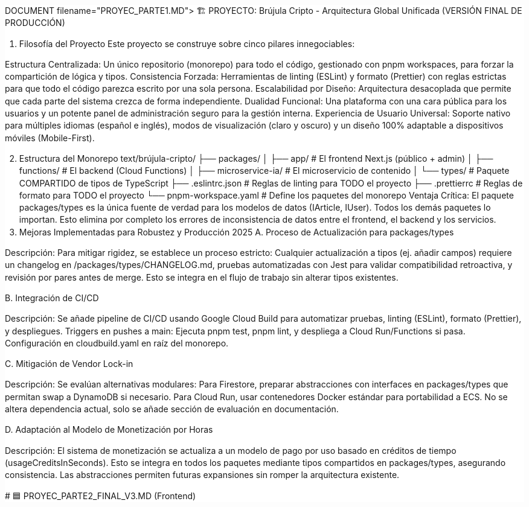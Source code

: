 DOCUMENT filename="PROYEC_PARTE1.MD"> 🏗️ PROYECTO: Brújula Cripto - Arquitectura Global Unificada
(VERSIÓN FINAL DE PRODUCCIÓN)

1. Filosofía del Proyecto Este proyecto se construye sobre cinco pilares innegociables:

Estructura Centralizada: Un único repositorio (monorepo) para todo el código, gestionado con pnpm
workspaces, para forzar la compartición de lógica y tipos. Consistencia Forzada: Herramientas de
linting (ESLint) y formato (Prettier) con reglas estrictas para que todo el código parezca escrito
por una sola persona. Escalabilidad por Diseño: Arquitectura desacoplada que permite que cada parte
del sistema crezca de forma independiente. Dualidad Funcional: Una plataforma con una cara pública
para los usuarios y un potente panel de administración seguro para la gestión interna. Experiencia
de Usuario Universal: Soporte nativo para múltiples idiomas (español e inglés), modos de
visualización (claro y oscuro) y un diseño 100% adaptable a dispositivos móviles (Mobile-First).

2. Estructura del Monorepo text/brújula-cripto/ ├── packages/ │ ├── app/ # El frontend Next.js
   (público + admin) │ ├── functions/ # El backend (Cloud Functions) │ ├── microservice-ia/ # El
   microservicio de contenido │ └── types/ # Paquete COMPARTIDO de tipos de TypeScript ├──
   .eslintrc.json # Reglas de linting para TODO el proyecto ├── .prettierrc # Reglas de formato para
   TODO el proyecto └── pnpm-workspace.yaml # Define los paquetes del monorepo Ventaja Crítica: El
   paquete packages/types es la única fuente de verdad para los modelos de datos (IArticle, IUser).
   Todos los demás paquetes lo importan. Esto elimina por completo los errores de inconsistencia de
   datos entre el frontend, el backend y los servicios.
3. Mejoras Implementadas para Robustez y Producción 2025 A. Proceso de Actualización para
   packages/types

Descripción: Para mitigar rigidez, se establece un proceso estricto: Cualquier actualización a tipos
(ej. añadir campos) requiere un changelog en /packages/types/CHANGELOG.md, pruebas automatizadas con
Jest para validar compatibilidad retroactiva, y revisión por pares antes de merge. Esto se integra
en el flujo de trabajo sin alterar tipos existentes.

B. Integración de CI/CD

Descripción: Se añade pipeline de CI/CD usando Google Cloud Build para automatizar pruebas, linting
(ESLint), formato (Prettier), y despliegues. Triggers en pushes a main: Ejecuta pnpm test, pnpm
lint, y despliega a Cloud Run/Functions si pasa. Configuración en cloudbuild.yaml en raíz del
monorepo.

C. Mitigación de Vendor Lock-in

Descripción: Se evalúan alternativas modulares: Para Firestore, preparar abstracciones con
interfaces en packages/types que permitan swap a DynamoDB si necesario. Para Cloud Run, usar
contenedores Docker estándar para portabilidad a ECS. No se altera dependencia actual, solo se añade
sección de evaluación en documentación.

D. Adaptación al Modelo de Monetización por Horas

Descripción: El sistema de monetización se actualiza a un modelo de pago por uso basado en créditos
de tiempo (usageCreditsInSeconds). Esto se integra en todos los paquetes mediante tipos compartidos
en packages/types, asegurando consistencia. Las abstracciones permiten futuras expansiones sin
romper la arquitectura existente. </DOCUMENT>

<DOCUMENT filename="PROYEC_PARTE2.MD">
# 🟦 PROYEC_PARTE2_FINAL_V3.MD (Frontend)
